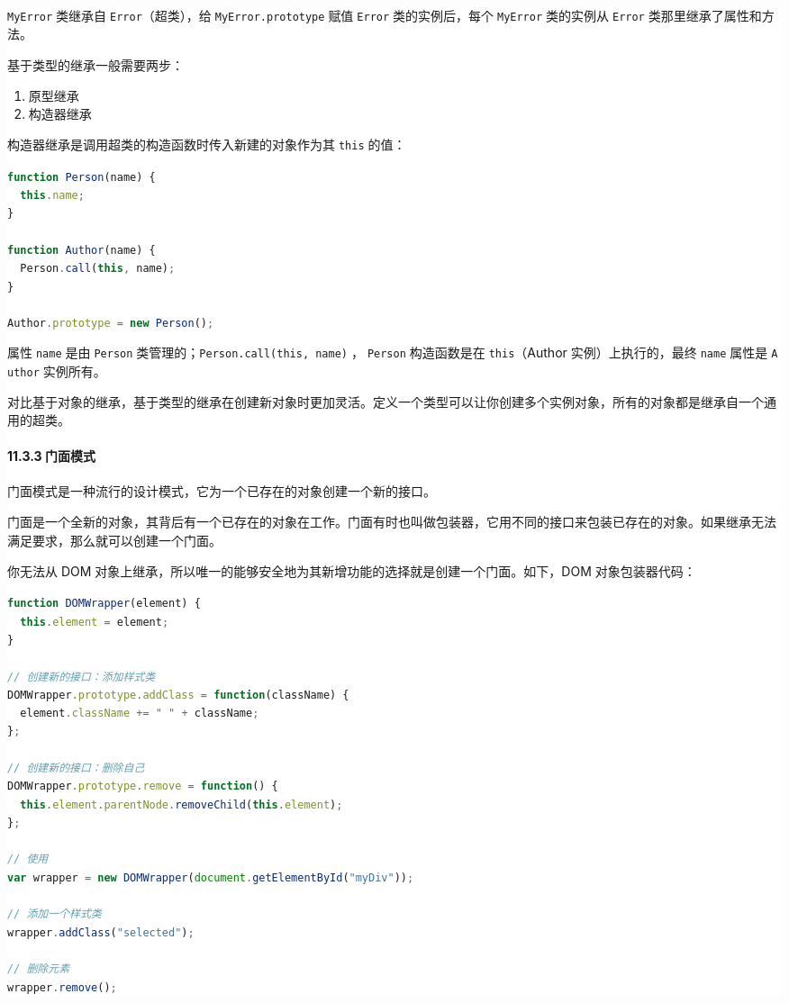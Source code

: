 `MyError` 类继承自 `Error`（超类），给 `MyError.prototype` 赋值 `Error` 类的实例后，每个 `MyError` 类的实例从 `Error` 类那里继承了属性和方法。

基于类型的继承一般需要两步：

1. 原型继承
2. 构造器继承

构造器继承是调用超类的构造函数时传入新建的对象作为其 `this` 的值：

```javascript
function Person(name) {
  this.name;
}

function Author(name) {
  Person.call(this, name);
}

Author.prototype = new Person();
```

属性 `name` 是由 `Person` 类管理的；`Person.call(this, name)` ， `Person` 构造函数是在 `this`（Author 实例）上执行的，最终 `name` 属性是 `Author` 实例所有。

对比基于对象的继承，基于类型的继承在创建新对象时更加灵活。定义一个类型可以让你创建多个实例对象，所有的对象都是继承自一个通用的超类。

#### 11.3.3 门面模式

门面模式是一种流行的设计模式，它为一个已存在的对象创建一个新的接口。

门面是一个全新的对象，其背后有一个已存在的对象在工作。门面有时也叫做包装器，它用不同的接口来包装已存在的对象。如果继承无法满足要求，那么就可以创建一个门面。

你无法从 DOM 对象上继承，所以唯一的能够安全地为其新增功能的选择就是创建一个门面。如下，DOM 对象包装器代码：

```javascript
function DOMWrapper(element) {
  this.element = element;
}

// 创建新的接口：添加样式类
DOMWrapper.prototype.addClass = function(className) {
  element.className += " " + className;
};

// 创建新的接口：删除自己
DOMWrapper.prototype.remove = function() {
  this.element.parentNode.removeChild(this.element);
};

// 使用
var wrapper = new DOMWrapper(document.getElementById("myDiv"));

// 添加一个样式类
wrapper.addClass("selected");

// 删除元素
wrapper.remove();
```
